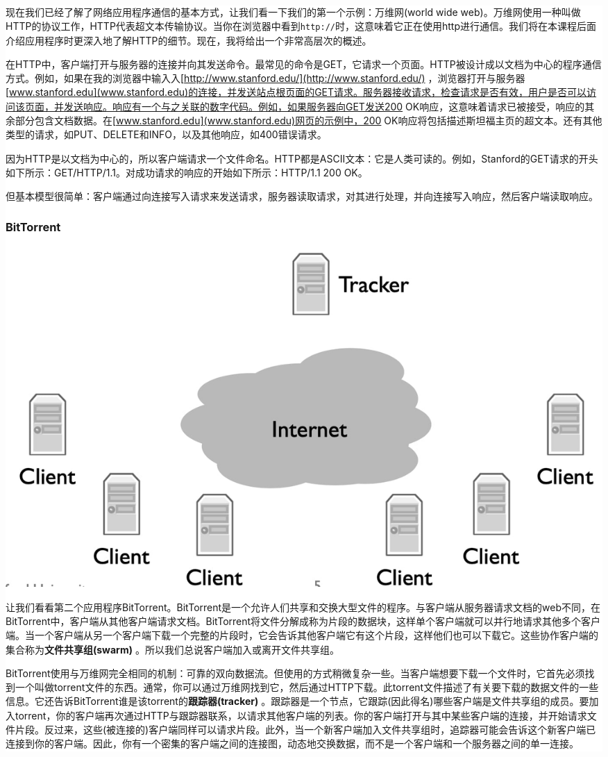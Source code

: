 现在我们已经了解了网络应用程序通信的基本方式，让我们看一下我们的第一个示例：万维网(world wide web)。万维网使用一种叫做HTTP的协议工作，HTTP代表超文本传输协议。当你在浏览器中看到`http://`时，这意味着它正在使用http进行通信。我们将在本课程后面介绍应用程序时更深入地了解HTTP的细节。现在，我将给出一个非常高层次的概述。

在HTTP中，客户端打开与服务器的连接并向其发送命令。最常见的命令是GET，它请求一个页面。HTTP被设计成以文档为中心的程序通信方式。例如，如果在我的浏览器中输入入[http://www.stanford.edu/](http://www.stanford.edu/) ，浏览器打开与服务器[www.stanford.edu](www.stanford.edu)的连接，并发送站点根页面的GET请求。服务器接收请求，检查请求是否有效，用户是否可以访问该页面，并发送响应。响应有一个与之关联的数字代码。例如，如果服务器向GET发送200 OK响应，这意味着请求已被接受，响应的其余部分包含文档数据。在[www.stanford.edu](www.stanford.edu)网页的示例中，200 OK响应将包括描述斯坦福主页的超文本。还有其他类型的请求，如PUT、DELETE和INFO，以及其他响应，如400错误请求。

因为HTTP是以文档为中心的，所以客户端请求一个文件命名。HTTP都是ASCII文本：它是人类可读的。例如，Stanford的GET请求的开头如下所示：GET/HTTP/1.1。对成功请求的响应的开始如下所示：HTTP/1.1 200 OK。

但基本模型很简单：客户端通过向连接写入请求来发送请求，服务器读取请求，对其进行处理，并向连接写入响应，然后客户端读取响应。



### BitTorrent

![](../.gitbook/Unit1-Internet-and-IP/1.2/3.jpg)

让我们看看第二个应用程序BitTorrent。BitTorrent是一个允许人们共享和交换大型文件的程序。与客户端从服务器请求文档的web不同，在BitTorrent中，客户端从其他客户端请求文档。BitTorrent将文件分解成称为片段的数据块，这样单个客户端就可以并行地请求其他多个客户端。当一个客户端从另一个客户端下载一个完整的片段时，它会告诉其他客户端它有这个片段，这样他们也可以下载它。这些协作客户端的集合称为**文件共享组(swarm)** 。所以我们总说客户端加入或离开文件共享组。

BitTorrent使用与万维网完全相同的机制：可靠的双向数据流。但使用的方式稍微复杂一些。当客户端想要下载一个文件时，它首先必须找到一个叫做torrent文件的东西。通常，你可以通过万维网找到它，然后通过HTTP下载。此torrent文件描述了有关要下载的数据文件的一些信息。它还告诉BitTorrent谁是该torrent的**跟踪器(tracker)** 。跟踪器是一个节点，它跟踪(因此得名)哪些客户端是文件共享组的成员。要加入torrent，你的客户端再次通过HTTP与跟踪器联系，以请求其他客户端的列表。你的客户端打开与其中某些客户端的连接，并开始请求文件片段。反过来，这些(被连接的)客户端同样可以请求片段。此外，当一个新客户端加入文件共享组时，追踪器可能会告诉这个新客户端已连接到你的客户端。因此，你有一个密集的客户端之间的连接图，动态地交换数据，而不是一个客户端和一个服务器之间的单一连接。
